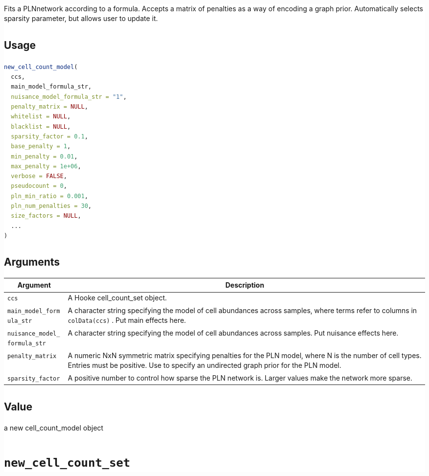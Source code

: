 Fits a PLNnetwork according to a formula. Accepts a matrix of penalties as a
 way of encoding a graph prior. Automatically selects sparsity parameter, but
 allows user to update it.


## Usage

```r
new_cell_count_model(
  ccs,
  main_model_formula_str,
  nuisance_model_formula_str = "1",
  penalty_matrix = NULL,
  whitelist = NULL,
  blacklist = NULL,
  sparsity_factor = 0.1,
  base_penalty = 1,
  min_penalty = 0.01,
  max_penalty = 1e+06,
  verbose = FALSE,
  pseudocount = 0,
  pln_min_ratio = 0.001,
  pln_num_penalties = 30,
  size_factors = NULL,
  ...
)
```


## Arguments

Argument      |Description
------------- |----------------
`ccs`     |     A Hooke cell_count_set object.
`main_model_formula_str`     |     A character string specifying the model of cell abundances across samples, where terms refer to columns in `colData(ccs)` . Put main effects here.
`nuisance_model_formula_str`     |     A character string specifying the model of cell abundances across samples. Put nuisance effects here.
`penalty_matrix`     |     A numeric NxN symmetric matrix specifying penalties for the PLN model, where N is the number of cell types. Entries must be positive. Use to specify an undirected graph prior for the PLN model.
`sparsity_factor`     |     A positive number to control how sparse the PLN network is. Larger values make the network more sparse.


## Value

a new cell_count_model object


# `new_cell_count_set`
